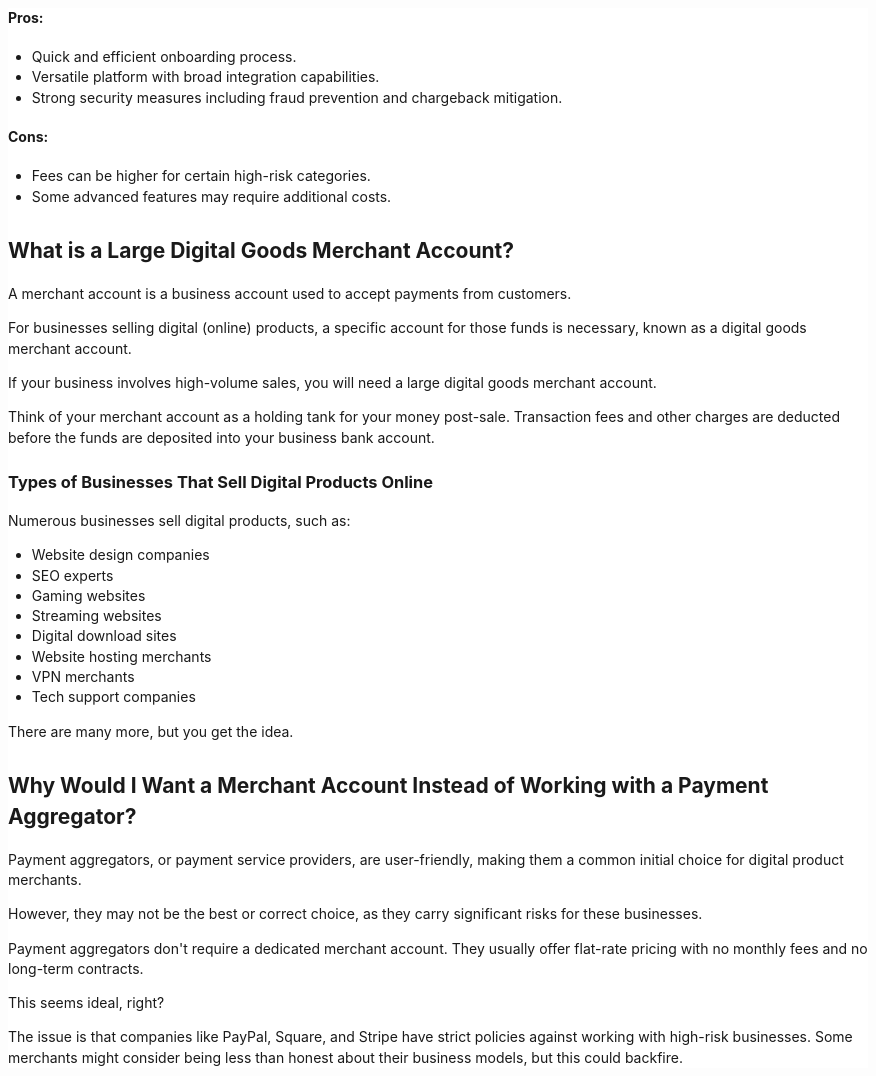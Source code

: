 #### Pros:

* Quick and efficient onboarding process.
* Versatile platform with broad integration capabilities.
* Strong security measures including fraud prevention and chargeback mitigation.
    

#### Cons:

* Fees can be higher for certain high-risk categories.
* Some advanced features may require additional costs.
    

## What is a Large Digital Goods Merchant Account?

A merchant account is a business account used to accept payments from customers.

For businesses selling digital (online) products, a specific account for those funds is necessary, known as a digital goods merchant account.

If your business involves high-volume sales, you will need a large digital goods merchant account.

Think of your merchant account as a holding tank for your money post-sale. Transaction fees and other charges are deducted before the funds are deposited into your business bank account.

### Types of Businesses That Sell Digital Products Online

Numerous businesses sell digital products, such as:

* Website design companies
* SEO experts
* Gaming websites
* Streaming websites
* Digital download sites
* Website hosting merchants
* VPN merchants
* Tech support companies
    

There are many more, but you get the idea.

## Why Would I Want a Merchant Account Instead of Working with a Payment Aggregator?

Payment aggregators, or payment service providers, are user-friendly, making them a common initial choice for digital product merchants.

However, they may not be the best or correct choice, as they carry significant risks for these businesses.

Payment aggregators don't require a dedicated merchant account. They usually offer flat-rate pricing with no monthly fees and no long-term contracts.

This seems ideal, right?

The issue is that companies like PayPal, Square, and Stripe have strict policies against working with high-risk businesses. Some merchants might consider being less than honest about their business models, but this could backfire.

